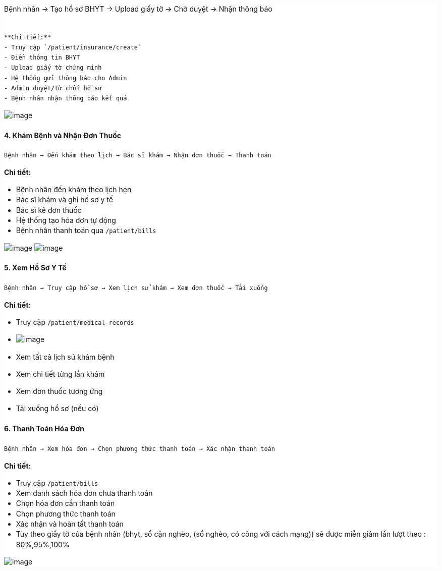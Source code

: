 Bệnh nhân → Tạo hồ sơ BHYT → Upload giấy tờ → Chờ duyệt → Nhận thông báo
```

**Chi tiết:**
- Truy cập `/patient/insurance/create`
- Điền thông tin BHYT
- Upload giấy tờ chứng minh
- Hệ thống gửi thông báo cho Admin
- Admin duyệt/từ chối hồ sơ
- Bệnh nhân nhận thông báo kết quả
````
<img width="1054" height="929" alt="image" src="https://github.com/user-attachments/assets/ee6bc9f2-66c1-496b-94a9-7806bb8c3c13" />

#### 4. **Khám Bệnh và Nhận Đơn Thuốc**
```
Bệnh nhân → Đến khám theo lịch → Bác sĩ khám → Nhận đơn thuốc → Thanh toán
```

**Chi tiết:**
- Bệnh nhân đến khám theo lịch hẹn
- Bác sĩ khám và ghi hồ sơ y tế
- Bác sĩ kê đơn thuốc
- Hệ thống tạo hóa đơn tự động
- Bệnh nhân thanh toán qua `/patient/bills`
<img width="720" height="748" alt="image" src="https://github.com/user-attachments/assets/ca9a10ac-051e-4c61-8894-07081b1ae17a" />
<img width="889" height="757" alt="image" src="https://github.com/user-attachments/assets/0a76e120-150f-4511-8b5e-a42ec34cd31b" />

#### 5. **Xem Hồ Sơ Y Tế**
```
Bệnh nhân → Truy cập hồ sơ → Xem lịch sử khám → Xem đơn thuốc → Tải xuống
```

**Chi tiết:**
- Truy cập `/patient/medical-records`
- <img width="1237" height="807" alt="image" src="https://github.com/user-attachments/assets/8b4fc74e-5356-406d-abd3-eccc12b14aae" />

- Xem tất cả lịch sử khám bệnh
- Xem chi tiết từng lần khám
- Xem đơn thuốc tương ứng
- Tải xuống hồ sơ (nếu có)

#### 6. **Thanh Toán Hóa Đơn**
```
Bệnh nhân → Xem hóa đơn → Chọn phương thức thanh toán → Xác nhận thanh toán

```

**Chi tiết:**
- Truy cập `/patient/bills`
- Xem danh sách hóa đơn chưa thanh toán
- Chọn hóa đơn cần thanh toán
- Chọn phương thức thanh toán
- Xác nhận và hoàn tất thanh toán
- Tùy theo giấy tờ của bệnh nhân (bhyt, sổ cận nghèo, (sổ nghèo, có công với cách mạng)) sẽ được miễn giảm lần lượt theo : 80%,95%,100%
<img width="1224" height="804" alt="image" src="https://github.com/user-attachments/assets/294b2a9e-764b-4f33-8a23-a31d3ba0d476" />
